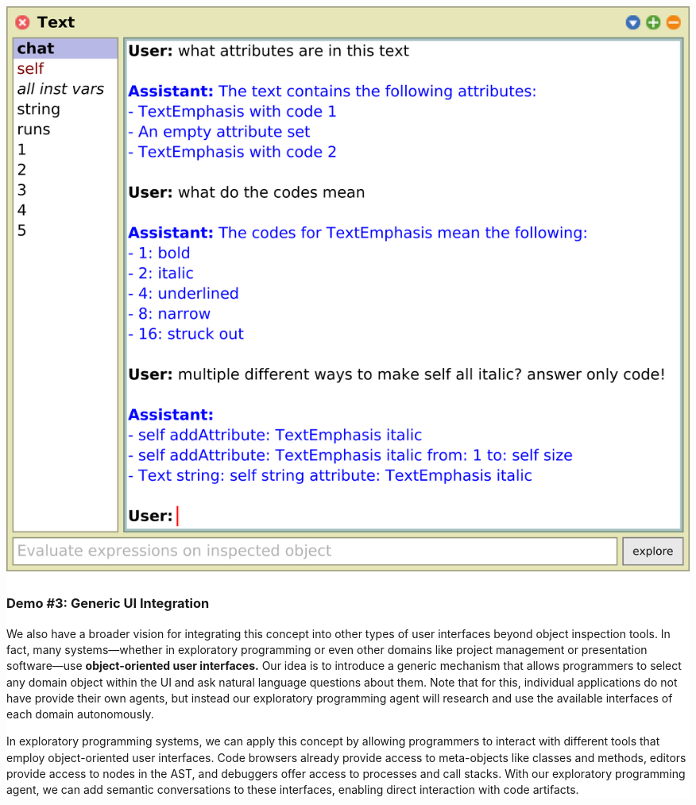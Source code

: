 ![Chatting with a formatted text object in Squeak.](Onward24%20Talking%20to%20Objects.assets/demo_text.png)

### Demo #3: Generic UI Integration

We also have a broader vision for integrating this concept into other types of user interfaces beyond object inspection tools. In fact, many systems—whether in exploratory programming or even other domains like project management or presentation software—use **object-oriented user interfaces.** Our idea is to introduce a generic mechanism that allows programmers to select any domain object within the UI and ask natural language questions about them. Note that for this, individual applications do not have provide their own agents, but instead our exploratory programming agent will research and use the available interfaces of each domain autonomously.

In exploratory programming systems, we can apply this concept by allowing programmers to interact with different tools that employ object-oriented user interfaces. Code browsers already provide access to meta-objects like classes and methods, editors provide access to nodes in the AST, and debuggers offer access to processes and call stacks. With our exploratory programming agent, we can add semantic conversations to these interfaces, enabling direct interaction with code artifacts.
